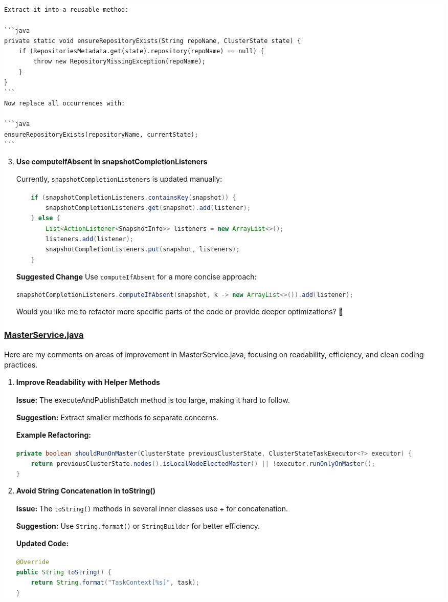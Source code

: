     Extract it into a reusable method:

    ```java
    private static void ensureRepositoryExists(String repoName, ClusterState state) {
        if (RepositoriesMetadata.get(state).repository(repoName) == null) {
            throw new RepositoryMissingException(repoName);
        }
    }
    ```
    Now replace all occurrences with:

    ```java
    ensureRepositoryExists(repositoryName, currentState);
    ```
3. **Use computeIfAbsent in snapshotCompletionListeners**
   
    Currently, `snapshotCompletionListeners` is updated manually:

    ```java
        if (snapshotCompletionListeners.containsKey(snapshot)) {
            snapshotCompletionListeners.get(snapshot).add(listener);
        } else {
            List<ActionListener<SnapshotInfo>> listeners = new ArrayList<>();
            listeners.add(listener);
            snapshotCompletionListeners.put(snapshot, listeners);
        }
    ```
    **Suggested Change**
    Use `computeIfAbsent` for a more concise approach:

    ```java
    snapshotCompletionListeners.computeIfAbsent(snapshot, k -> new ArrayList<>()).add(listener);
    ```
    Would you like me to refactor more specific parts of the code or provide deeper optimizations? 🚀
### [MasterService.java](#masterservice.java)

Here are my comments on areas of improvement in MasterService.java, focusing on readability, efficiency, and clean coding practices.

1. **Improve Readability with Helper Methods**
   
    **Issue:** The executeAndPublishBatch method is too large, making it hard to follow.

    **Suggestion:** Extract smaller methods to separate concerns.

    **Example Refactoring:**
    
    ```java
    private boolean shouldRunOnMaster(ClusterState previousClusterState, ClusterStateTaskExecutor<?> executor) {
        return previousClusterState.nodes().isLocalNodeElectedMaster() || !executor.runOnlyOnMaster();
    }
   ```
   
2. **Avoid String Concatenation in toString()**

    **Issue:** The `toString()` methods in several inner classes use + for concatenation.

    **Suggestion:** Use `String.format()` or `StringBuilder` for better efficiency.

    **Updated Code:**

    ```java
    @Override
    public String toString() {
        return String.format("TaskContext[%s]", task);
    }
    ```
   ```